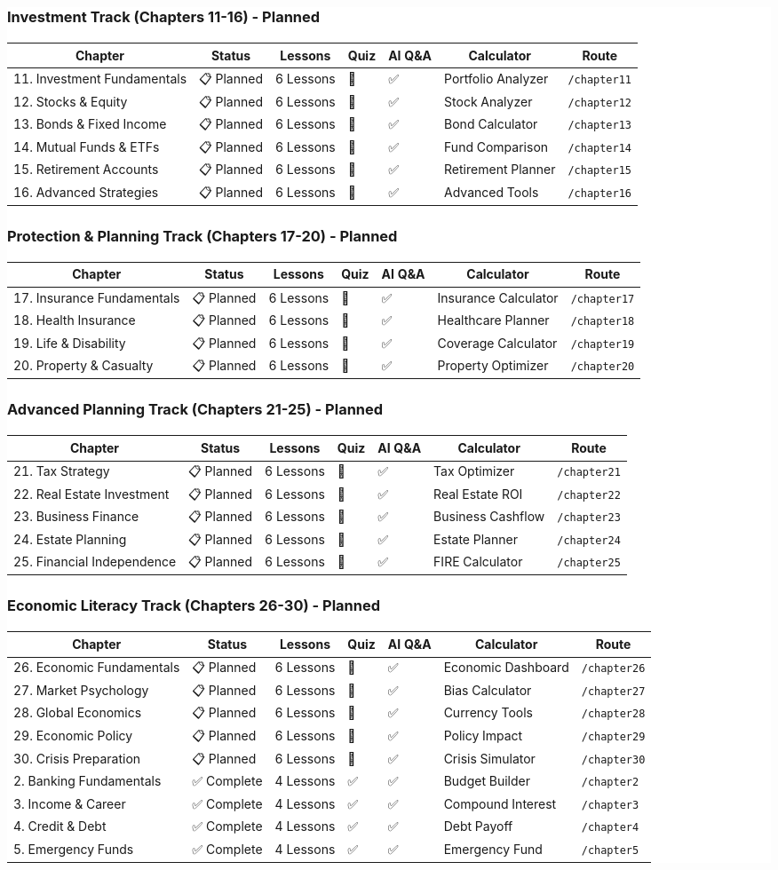 ### **Investment Track (Chapters 11-16)** - Planned
| Chapter | Status | Lessons | Quiz | AI Q&A | Calculator | Route |
|---------|--------|---------|------|--------|------------|-------|
| 11. Investment Fundamentals | 📋 Planned | 6 Lessons | 🔄 | ✅ | Portfolio Analyzer | `/chapter11` |
| 12. Stocks & Equity | 📋 Planned | 6 Lessons | 🔄 | ✅ | Stock Analyzer | `/chapter12` |
| 13. Bonds & Fixed Income | 📋 Planned | 6 Lessons | 🔄 | ✅ | Bond Calculator | `/chapter13` |
| 14. Mutual Funds & ETFs | 📋 Planned | 6 Lessons | 🔄 | ✅ | Fund Comparison | `/chapter14` |
| 15. Retirement Accounts | 📋 Planned | 6 Lessons | 🔄 | ✅ | Retirement Planner | `/chapter15` |
| 16. Advanced Strategies | 📋 Planned | 6 Lessons | 🔄 | ✅ | Advanced Tools | `/chapter16` |

### **Protection & Planning Track (Chapters 17-20)** - Planned
| Chapter | Status | Lessons | Quiz | AI Q&A | Calculator | Route |
|---------|--------|---------|------|--------|------------|-------|
| 17. Insurance Fundamentals | 📋 Planned | 6 Lessons | 🔄 | ✅ | Insurance Calculator | `/chapter17` |
| 18. Health Insurance | 📋 Planned | 6 Lessons | 🔄 | ✅ | Healthcare Planner | `/chapter18` |
| 19. Life & Disability | 📋 Planned | 6 Lessons | 🔄 | ✅ | Coverage Calculator | `/chapter19` |
| 20. Property & Casualty | 📋 Planned | 6 Lessons | 🔄 | ✅ | Property Optimizer | `/chapter20` |

### **Advanced Planning Track (Chapters 21-25)** - Planned
| Chapter | Status | Lessons | Quiz | AI Q&A | Calculator | Route |
|---------|--------|---------|------|--------|------------|-------|
| 21. Tax Strategy | 📋 Planned | 6 Lessons | 🔄 | ✅ | Tax Optimizer | `/chapter21` |
| 22. Real Estate Investment | 📋 Planned | 6 Lessons | 🔄 | ✅ | Real Estate ROI | `/chapter22` |
| 23. Business Finance | 📋 Planned | 6 Lessons | 🔄 | ✅ | Business Cashflow | `/chapter23` |
| 24. Estate Planning | 📋 Planned | 6 Lessons | 🔄 | ✅ | Estate Planner | `/chapter24` |
| 25. Financial Independence | 📋 Planned | 6 Lessons | 🔄 | ✅ | FIRE Calculator | `/chapter25` |

### **Economic Literacy Track (Chapters 26-30)** - Planned
| Chapter | Status | Lessons | Quiz | AI Q&A | Calculator | Route |
|---------|--------|---------|------|--------|------------|-------|
| 26. Economic Fundamentals | 📋 Planned | 6 Lessons | 🔄 | ✅ | Economic Dashboard | `/chapter26` |
| 27. Market Psychology | 📋 Planned | 6 Lessons | 🔄 | ✅ | Bias Calculator | `/chapter27` |
| 28. Global Economics | 📋 Planned | 6 Lessons | 🔄 | ✅ | Currency Tools | `/chapter28` |
| 29. Economic Policy | 📋 Planned | 6 Lessons | 🔄 | ✅ | Policy Impact | `/chapter29` |
| 30. Crisis Preparation | 📋 Planned | 6 Lessons | 🔄 | ✅ | Crisis Simulator | `/chapter30` |
| 2. Banking Fundamentals | ✅ Complete | 4 Lessons | ✅ | ✅ | Budget Builder | `/chapter2` |
| 3. Income & Career | ✅ Complete | 4 Lessons | ✅ | ✅ | Compound Interest | `/chapter3` |
| 4. Credit & Debt | ✅ Complete | 4 Lessons | ✅ | ✅ | Debt Payoff | `/chapter4` |
| 5. Emergency Funds | ✅ Complete | 4 Lessons | ✅ | ✅ | Emergency Fund | `/chapter5` |
